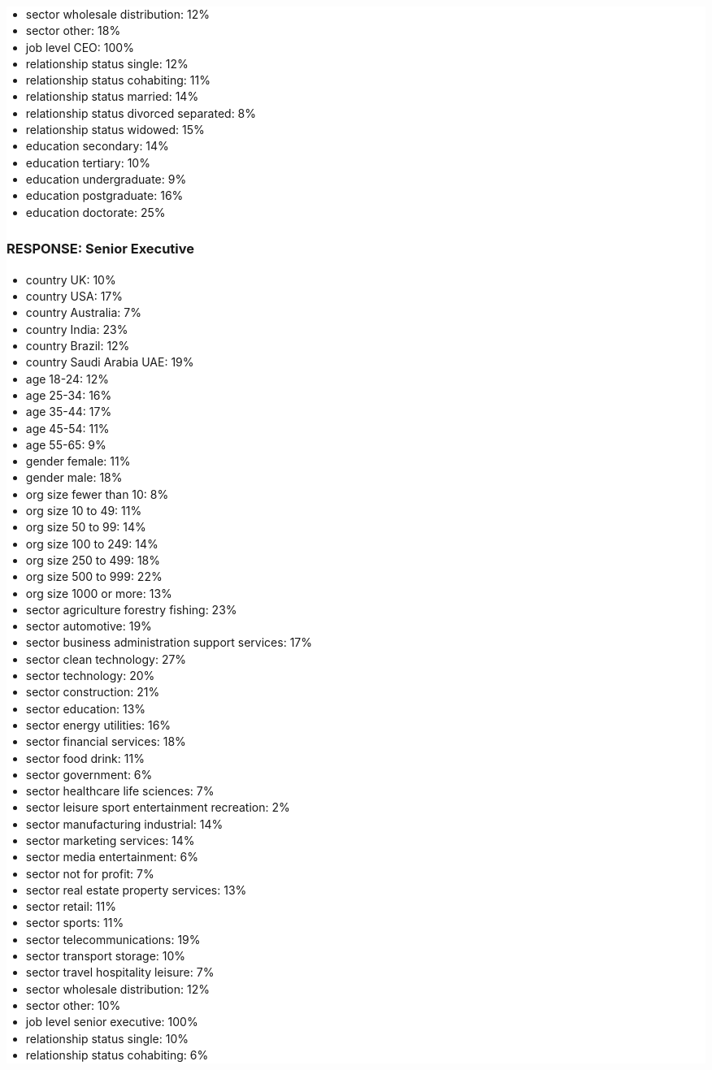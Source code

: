 - sector wholesale distribution: 12%
- sector other: 18%
- job level CEO: 100%
- relationship status single: 12%
- relationship status cohabiting: 11%
- relationship status married: 14%
- relationship status divorced separated: 8%
- relationship status widowed: 15%
- education secondary: 14%
- education tertiary: 10%
- education undergraduate: 9%
- education postgraduate: 16%
- education doctorate: 25%

### RESPONSE: Senior Executive

- country UK: 10%
- country USA: 17%
- country Australia: 7%
- country India: 23%
- country Brazil: 12%
- country Saudi Arabia UAE: 19%
- age 18-24: 12%
- age 25-34: 16%
- age 35-44: 17%
- age 45-54: 11%
- age 55-65: 9%
- gender female: 11%
- gender male: 18%
- org size fewer than 10: 8%
- org size 10 to 49: 11%
- org size 50 to 99: 14%
- org size 100 to 249: 14%
- org size 250 to 499: 18%
- org size 500 to 999: 22%
- org size 1000 or more: 13%
- sector agriculture forestry fishing: 23%
- sector automotive: 19%
- sector business administration support services: 17%
- sector clean technology: 27%
- sector technology: 20%
- sector construction: 21%
- sector education: 13%
- sector energy utilities: 16%
- sector financial services: 18%
- sector food drink: 11%
- sector government: 6%
- sector healthcare life sciences: 7%
- sector leisure sport entertainment recreation: 2%
- sector manufacturing industrial: 14%
- sector marketing services: 14%
- sector media entertainment: 6%
- sector not for profit: 7%
- sector real estate property services: 13%
- sector retail: 11%
- sector sports: 11%
- sector telecommunications: 19%
- sector transport storage: 10%
- sector travel hospitality leisure: 7%
- sector wholesale distribution: 12%
- sector other: 10%
- job level senior executive: 100%
- relationship status single: 10%
- relationship status cohabiting: 6%